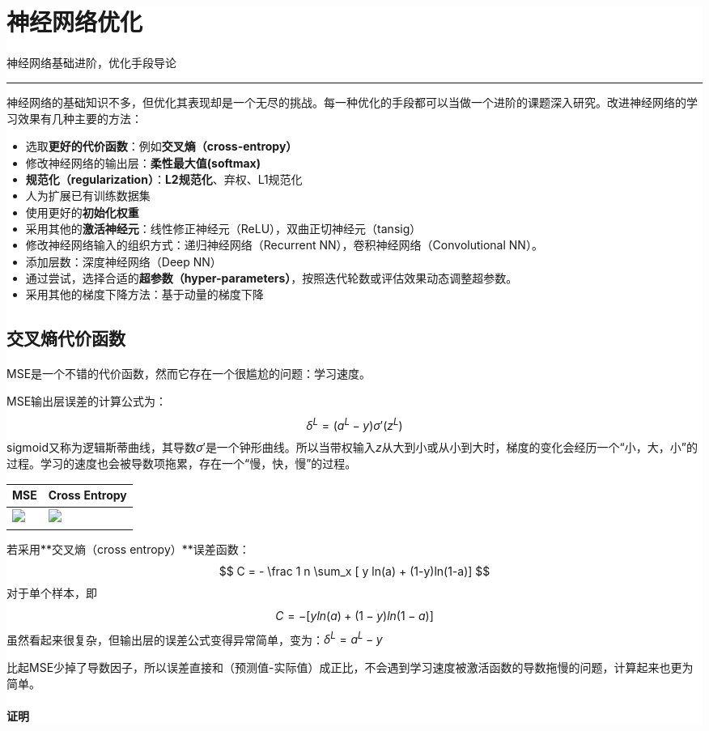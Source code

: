 # 神经网络优化

[author]: # "Vonng (fengruohang@outlook.com)"
[tags]: # "神经网络，数学"
[category]: # "math/nndl"
[mtime]: #	"2017-05-11 10:00 "
神经网络基础进阶，优化手段导论

---





神经网络的基础知识不多，但优化其表现却是一个无尽的挑战。每一种优化的手段都可以当做一个进阶的课题深入研究。改进神经网络的学习效果有几种主要的方法：

- 选取**更好的代价函数**：例如**交叉熵（cross-entropy）**
- 修改神经网络的输出层：**柔性最大值(softmax)**
- **规范化（regularization）**：**L2规范化**、弃权、L1规范化
- 人为扩展已有训练数据集
- 使用更好的**初始化权重**
- 采用其他的**激活神经元**：线性修正神经元（ReLU），双曲正切神经元（tansig）
- 修改神经网络输入的组织方式：递归神经网络（Recurrent NN），卷积神经网络（Convolutional NN）。
- 添加层数：深度神经网络（Deep NN）
- 通过尝试，选择合适的**超参数（hyper-parameters）**，按照迭代轮数或评估效果动态调整超参数。
- 采用其他的梯度下降方法：基于动量的梯度下降





## 交叉熵代价函数

MSE是一个不错的代价函数，然而它存在一个很尴尬的问题：学习速度。

MSE输出层误差的计算公式为：
$$
δ^L =  (a^L - y)σ'(z^L)
$$
sigmoid又称为逻辑斯蒂曲线，其导数$σ'$是一个钟形曲线。所以当带权输入$z$从大到小或从小到大时，梯度的变化会经历一个“小，大，小”的过程。学习的速度也会被导数项拖累，存在一个“慢，快，慢”的过程。

| MSE                 | Cross Entropy                 |
| ------------------- | ----------------------------- |
| ![](images/mse.png) | ![](images/cross-entropy.png) |

若采用**交叉熵（cross entropy）**误差函数：
$$
C = - \frac 1 n \sum_x [ y ln(a) + (1-y)ln(1-a)]
$$
对于单个样本，即
$$
C = - [ y ln(a) + (1-y)ln(1-a)]
$$
虽然看起来很复杂，但输出层的误差公式变得异常简单，变为：$δ^L =  a^L - y$ 

比起MSE少掉了导数因子，所以误差直接和（预测值-实际值）成正比，不会遇到学习速度被激活函数的导数拖慢的问题，计算起来也更为简单。

#### 证明
